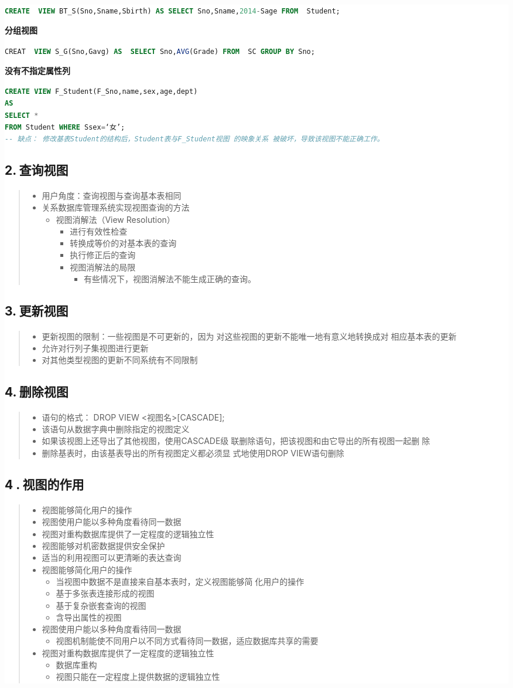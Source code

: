 ```sql
CREATE  VIEW BT_S(Sno,Sname,Sbirth) AS SELECT Sno,Sname,2014-Sage FROM  Student;
```

**分组视图**

```sql
CREAT  VIEW S_G(Sno,Gavg) AS  SELECT Sno,AVG(Grade) FROM  SC GROUP BY Sno;
```

**没有不指定属性列**

```sql
CREATE VIEW F_Student(F_Sno,name,sex,age,dept) 
AS 
SELECT * 
FROM Student WHERE Ssex=‘女’;
-- 缺点： 修改基表Student的结构后，Student表与F_Student视图 的映象关系 被破坏，导致该视图不能正确工作。
```



## 2. 查询视图

> - 用户角度：查询视图与查询基本表相同
> - 关系数据库管理系统实现视图查询的方法
>   - 视图消解法（View Resolution）
>     - 进行有效性检查
>     - 转换成等价的对基本表的查询
>     - 执行修正后的查询
>     - 视图消解法的局限 
>       - 有些情况下，视图消解法不能生成正确的查询。 



## 3. 更新视图

> - 更新视图的限制：一些视图是不可更新的，因为 对这些视图的更新不能唯一地有意义地转换成对 相应基本表的更新
> - 允许对行列子集视图进行更新
> - 对其他类型视图的更新不同系统有不同限制



## 4. 删除视图

> - 语句的格式： DROP  VIEW  <视图名>[CASCADE]; 
> - 该语句从数据字典中删除指定的视图定义 
> - 如果该视图上还导出了其他视图，使用CASCADE级 联删除语句，把该视图和由它导出的所有视图一起删 除 
> - 删除基表时，由该基表导出的所有视图定义都必须显 式地使用DROP VIEW语句删除

## 4 . 视图的作用

> - 视图能够简化用户的操作
> - 视图使用户能以多种角度看待同一数据
> - 视图对重构数据库提供了一定程度的逻辑独立性
> - 视图能够对机密数据提供安全保护
> - 适当的利用视图可以更清晰的表达查询
> - 视图能够简化用户的操作
>   - 当视图中数据不是直接来自基本表时，定义视图能够简
>     化用户的操作
>   - 基于多张表连接形成的视图
>   - 基于复杂嵌套查询的视图
>   - 含导出属性的视图
> - 视图使用户能以多种角度看待同一数据
>   - 视图机制能使不同用户以不同方式看待同一数据，适应数据库共享的需要
> - 视图对重构数据库提供了一定程度的逻辑独立性
>   - 数据库重构 
>   - 视图只能在一定程度上提供数据的逻辑独立性 